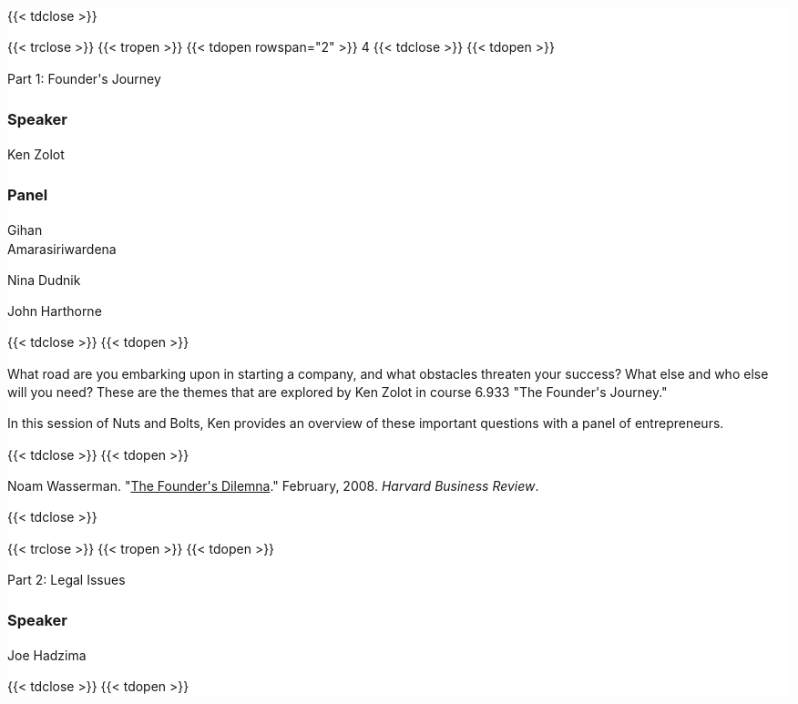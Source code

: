 
{{< tdclose >}}

{{< trclose >}}
{{< tropen >}}
{{< tdopen rowspan="2" >}}
4
{{< tdclose >}}
{{< tdopen >}}


Part 1: Founder's Journey

### Speaker

Ken Zolot

### Panel

Gihan  
Amarasiriwardena

Nina Dudnik

John Harthorne


{{< tdclose >}}
{{< tdopen >}}


What road are you embarking upon in starting a company, and what obstacles threaten your success? What else and who else will you need? These are the themes that are explored by Ken Zolot in course 6.933 "The Founder's Journey."

In this session of Nuts and Bolts, Ken provides an overview of these important questions with a panel of entrepreneurs.


{{< tdclose >}}
{{< tdopen >}}


Noam Wasserman. "[The Founder's Dilemna](http://www.hbr.org/2008/02/the-founders-dilemma/ar/1)." February, 2008. _Harvard Business Review_.


{{< tdclose >}}

{{< trclose >}}
{{< tropen >}}
{{< tdopen >}}


Part 2: Legal Issues

### Speaker

Joe Hadzima


{{< tdclose >}}
{{< tdopen >}}
